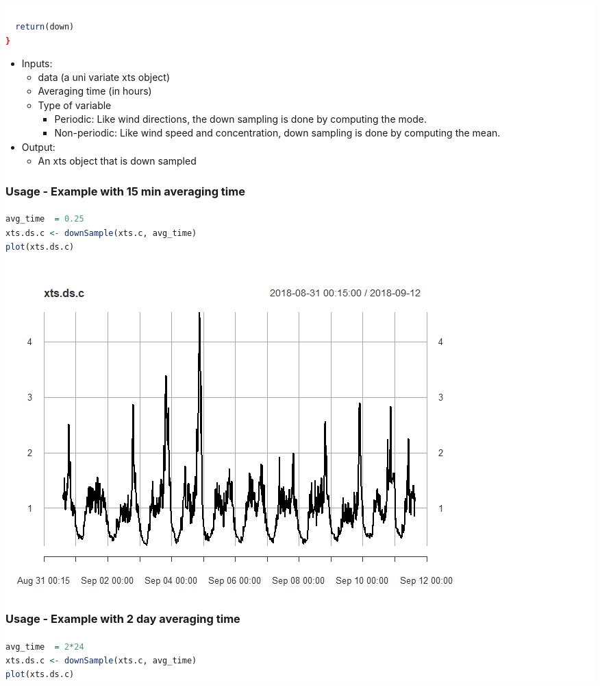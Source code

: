 ``` r
  
  return(down)
}
```

-   Inputs:
    -   data (a uni variate xts object)
    -   Averaging time (in hours)
    -   Type of variable
        -   Periodic: Like wind directions, the down sampling is done by computing the mode.
        -   Non-periodic: Like wind speed and concentration, down sampling is done by computing the mean.
-   Output:
    -   An xts object that is down sampled

### Usage - Example with 15 min averaging time

``` r
avg_time  = 0.25
xts.ds.c <- downSample(xts.c, avg_time)
plot(xts.ds.c)
```

![](AQM_Functions_Summary_files/figure-markdown_github/unnamed-chunk-4-1.png)

### Usage - Example with 2 day averaging time

``` r
avg_time  = 2*24
xts.ds.c <- downSample(xts.c, avg_time)
plot(xts.ds.c)
```
